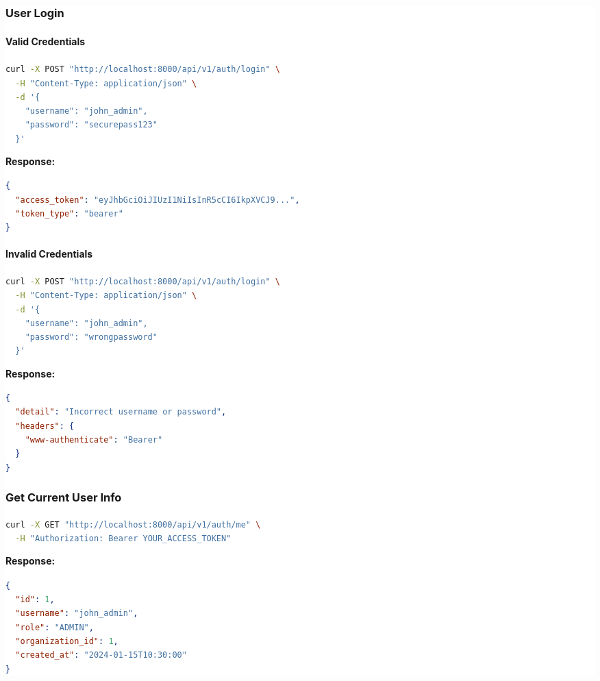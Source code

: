 ### User Login

#### Valid Credentials
```bash
curl -X POST "http://localhost:8000/api/v1/auth/login" \
  -H "Content-Type: application/json" \
  -d '{
    "username": "john_admin",
    "password": "securepass123"
  }'
```

**Response:**
```json
{
  "access_token": "eyJhbGciOiJIUzI1NiIsInR5cCI6IkpXVCJ9...",
  "token_type": "bearer"
}
```

#### Invalid Credentials
```bash
curl -X POST "http://localhost:8000/api/v1/auth/login" \
  -H "Content-Type: application/json" \
  -d '{
    "username": "john_admin",
    "password": "wrongpassword"
  }'
```

**Response:**
```json
{
  "detail": "Incorrect username or password",
  "headers": {
    "www-authenticate": "Bearer"
  }
}
```

### Get Current User Info
```bash
curl -X GET "http://localhost:8000/api/v1/auth/me" \
  -H "Authorization: Bearer YOUR_ACCESS_TOKEN"
```

**Response:**
```json
{
  "id": 1,
  "username": "john_admin",
  "role": "ADMIN",
  "organization_id": 1,
  "created_at": "2024-01-15T10:30:00"
}
```
